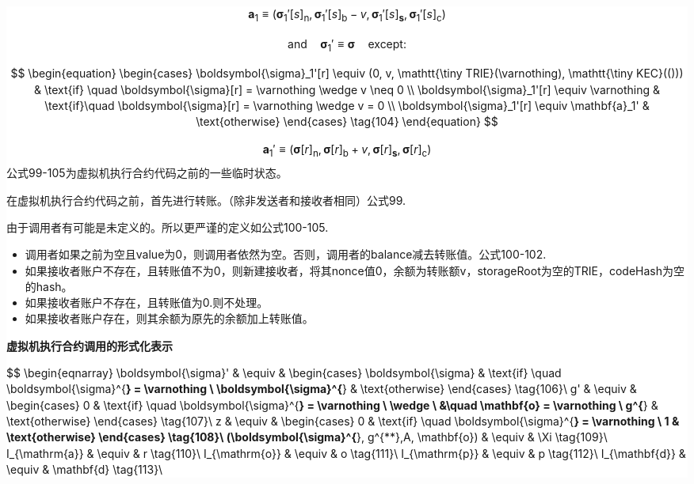$$
\begin{equation}
\mathbf{a}_1 \equiv \left(\boldsymbol{\sigma}_1'[s]_{\mathrm{n}}, \boldsymbol{\sigma}_1'[s]_{\mathrm{b}} - v, \boldsymbol{\sigma}_1'[s]_{\mathbf{s}}, \boldsymbol{\sigma}_1'[s]_{\mathrm{c}}\right)
\tag{102}
\end{equation}
$$

$$
\begin{equation}
\text{and}\quad \boldsymbol{\sigma}_1' \equiv \boldsymbol{\sigma} \quad \text{except:} 
\tag{103}
\end{equation}
$$

$$
\begin{equation}
\begin{cases}
\boldsymbol{\sigma}_1'[r] \equiv (0, v, \mathtt{\tiny TRIE}(\varnothing), \mathtt{\tiny KEC}(())) & \text{if} \quad \boldsymbol{\sigma}[r] = \varnothing \wedge v \neq 0 \\
\boldsymbol{\sigma}_1'[r] \equiv \varnothing & \text{if}\quad \boldsymbol{\sigma}[r] = \varnothing \wedge v = 0 \\
\boldsymbol{\sigma}_1'[r] \equiv \mathbf{a}_1' & \text{otherwise}
\end{cases}
\tag{104}
\end{equation}
$$

$$
\begin{equation}
\mathbf{a}_1' \equiv (\boldsymbol{\sigma}[r]_{\mathrm{n}}, \boldsymbol{\sigma}[r]_{\mathrm{b}} + v, \boldsymbol{\sigma}[r]_{\mathbf{s}}, \boldsymbol{\sigma}[r]_{\mathrm{c}})
\tag{105}
\end{equation}
$$
公式99-105为虚拟机执行合约代码之前的一些临时状态。

在虚拟机执行合约代码之前，首先进行转账。（除非发送者和接收者相同）公式99.

由于调用者有可能是未定义的。所以更严谨的定义如公式100-105.
- 调用者如果之前为空且value为0，则调用者依然为空。否则，调用者的balance减去转账值。公式100-102.
- 如果接收者账户不存在，且转账值不为0，则新建接收者，将其nonce值0，余额为转账额v，storageRoot为空的TRIE，codeHash为空的hash。
- 如果接收者账户不存在，且转账值为0.则不处理。
- 如果接收者账户存在，则其余额为原先的余额加上转账值。

**虚拟机执行合约调用的形式化表示**

$$
\begin{eqnarray}
\boldsymbol{\sigma}' & \equiv & \begin{cases}
\boldsymbol{\sigma} & \text{if} \quad \boldsymbol{\sigma}^{**} = \varnothing \\
\boldsymbol{\sigma}^{**} & \text{otherwise}
\end{cases} \tag{106}\\
g' & \equiv & \begin{cases}
0 & \text{if} \quad \boldsymbol{\sigma}^{**} = \varnothing \ \wedge \\
&\quad \mathbf{o} = \varnothing \\
g^{**} & \text{otherwise}
\end{cases} \tag{107}\\ 
z & \equiv & \begin{cases}
0 & \text{if} \quad \boldsymbol{\sigma}^{**} = \varnothing \\
1 & \text{otherwise}
\end{cases} \tag{108}\\
(\boldsymbol{\sigma}^{**}, g^{**},A, \mathbf{o}) & \equiv & \Xi \tag{109}\\
I_{\mathrm{a}} & \equiv & r \tag{110}\\
I_{\mathrm{o}} & \equiv & o \tag{111}\\
I_{\mathrm{p}} & \equiv & p \tag{112}\\
I_{\mathbf{d}} & \equiv & \mathbf{d} \tag{113}\\